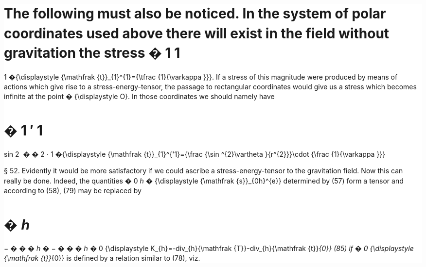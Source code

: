 The following must also be noticed. In the system of polar coordinates used above there will exist in the field without gravitation the stress 
�
1
1
=
1
�{\displaystyle {\mathfrak {t}}_{1}^{1}={\tfrac {1}{\varkappa }}}. If a stress of this magnitude were produced by means of actions which give rise to a stress-energy-tensor, the passage to rectangular coordinates would give us a stress which becomes infinite at the point 
�
{\displaystyle O}. In those coordinates we should namely have

�
1
′
1
=
sin
2
⁡
�
�
2
⋅
1
�{\displaystyle {\mathfrak {t}}_{1}^{'1}={\frac {\sin ^{2}\vartheta }{r^{2}}}\cdot {\frac {1}{\varkappa }}}


§ 52. Evidently it would be more satisfactory if we could ascribe a stress-energy-tensor to the gravitation field. Now this can really be done. Indeed, the quantities 
�
0
ℎ
�
{\displaystyle {\mathfrak {s}}_{0h}^{e}} determined by (57) form a tensor and according to (58), (79) may be replaced by

�
ℎ
=
−
�
�
�
ℎ
�
−
�
�
�
ℎ
�
0
{\displaystyle K_{h}=-div_{h}{\mathfrak {T}}-div_{h}{\mathfrak {t}}_{0}}	(85)
if 
�
0
{\displaystyle {\mathfrak {t}}_{0}} is defined by a relation similar to (78), viz.
